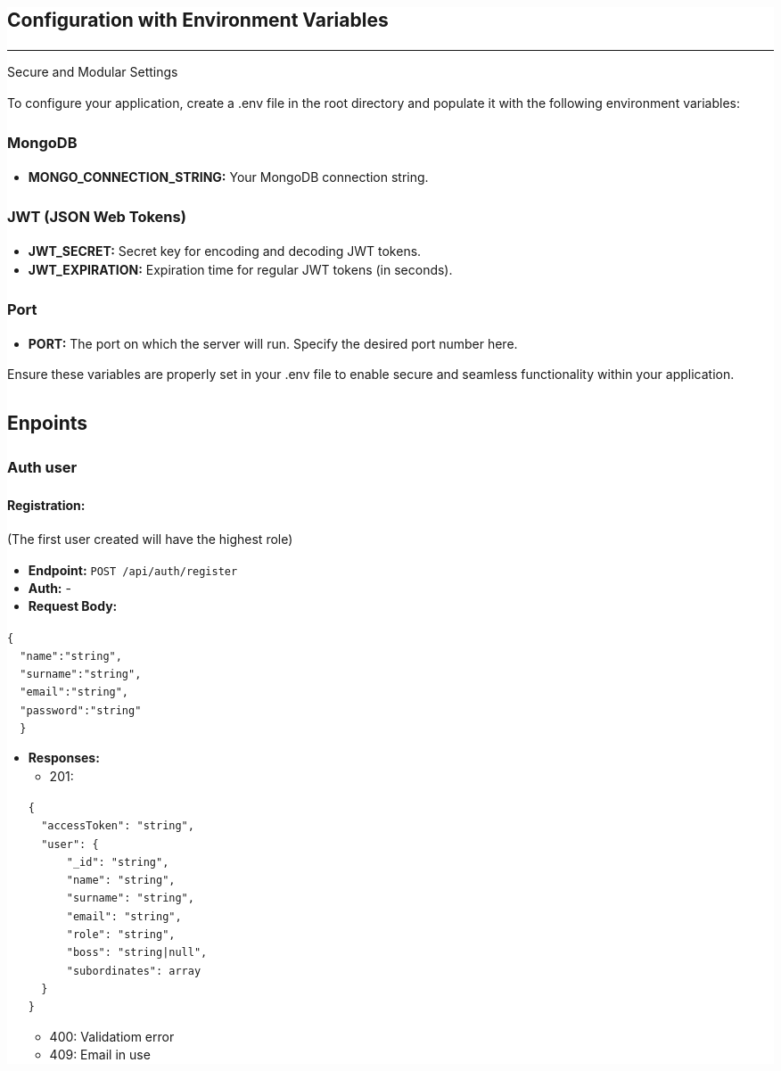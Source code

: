 ## Configuration with Environment Variables

---

Secure and Modular Settings

To configure your application, create a .env file in the root directory and
populate it with the following environment variables:

### MongoDB

- **MONGO_CONNECTION_STRING:** Your MongoDB connection string.

### JWT (JSON Web Tokens)

- **JWT_SECRET:** Secret key for encoding and decoding JWT tokens.
- **JWT_EXPIRATION:** Expiration time for regular JWT tokens (in seconds).

### Port

- **PORT:** The port on which the server will run. Specify the desired port
  number here.

Ensure these variables are properly set in your .env file to enable secure and
seamless functionality within your application.

## Enpoints

### Auth user

#### Registration:

(The first user created will have the highest role)

- **Endpoint:** `POST /api/auth/register`
- **Auth:** -
- **Request Body:**

```
{
  "name":"string",
  "surname":"string",
  "email":"string",
  "password":"string"
  }
```

- **Responses:**
  - 201:
  ```
  {
    "accessToken": "string",
    "user": {
        "_id": "string",
        "name": "string",
        "surname": "string",
        "email": "string",
        "role": "string",
        "boss": "string|null",
        "subordinates": array
    }
  }
  ```
  - 400: Validatiom error
  - 409: Email in use
